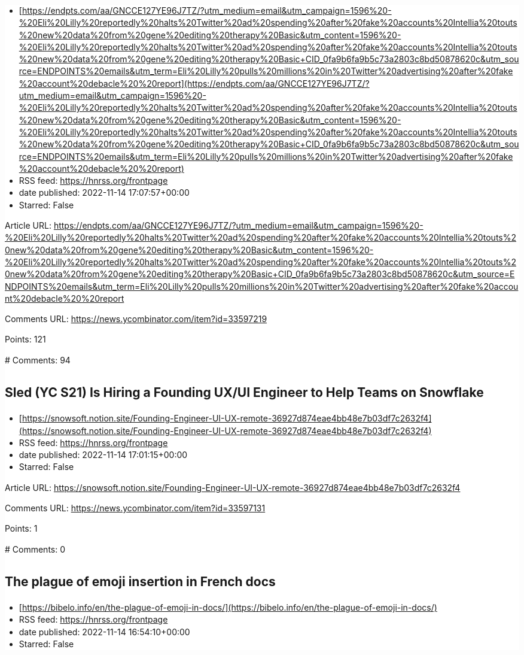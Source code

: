  - [https://endpts.com/aa/GNCCE127YE96J7TZ/?utm_medium=email&utm_campaign=1596%20-%20Eli%20Lilly%20reportedly%20halts%20Twitter%20ad%20spending%20after%20fake%20accounts%20Intellia%20touts%20new%20data%20from%20gene%20editing%20therapy%20Basic&utm_content=1596%20-%20Eli%20Lilly%20reportedly%20halts%20Twitter%20ad%20spending%20after%20fake%20accounts%20Intellia%20touts%20new%20data%20from%20gene%20editing%20therapy%20Basic+CID_0fa9b6fa9b5c73a2803c8bd50878620c&utm_source=ENDPOINTS%20emails&utm_term=Eli%20Lilly%20pulls%20millions%20in%20Twitter%20advertising%20after%20fake%20account%20debacle%20%20report](https://endpts.com/aa/GNCCE127YE96J7TZ/?utm_medium=email&utm_campaign=1596%20-%20Eli%20Lilly%20reportedly%20halts%20Twitter%20ad%20spending%20after%20fake%20accounts%20Intellia%20touts%20new%20data%20from%20gene%20editing%20therapy%20Basic&utm_content=1596%20-%20Eli%20Lilly%20reportedly%20halts%20Twitter%20ad%20spending%20after%20fake%20accounts%20Intellia%20touts%20new%20data%20from%20gene%20editing%20therapy%20Basic+CID_0fa9b6fa9b5c73a2803c8bd50878620c&utm_source=ENDPOINTS%20emails&utm_term=Eli%20Lilly%20pulls%20millions%20in%20Twitter%20advertising%20after%20fake%20account%20debacle%20%20report)
 - RSS feed: https://hnrss.org/frontpage
 - date published: 2022-11-14 17:07:57+00:00
 - Starred: False

<p>Article URL: <a href="https://endpts.com/aa/GNCCE127YE96J7TZ/?utm_medium=email&amp;utm_campaign=1596%20-%20Eli%20Lilly%20reportedly%20halts%20Twitter%20ad%20spending%20after%20fake%20accounts%20Intellia%20touts%20new%20data%20from%20gene%20editing%20therapy%20Basic&amp;utm_content=1596%20-%20Eli%20Lilly%20reportedly%20halts%20Twitter%20ad%20spending%20after%20fake%20accounts%20Intellia%20touts%20new%20data%20from%20gene%20editing%20therapy%20Basic+CID_0fa9b6fa9b5c73a2803c8bd50878620c&amp;utm_source=ENDPOINTS%20emails&amp;utm_term=Eli%20Lilly%20pulls%20millions%20in%20Twitter%20advertising%20after%20fake%20account%20debacle%20%20report">https://endpts.com/aa/GNCCE127YE96J7TZ/?utm_medium=email&amp;utm_campaign=1596%20-%20Eli%20Lilly%20reportedly%20halts%20Twitter%20ad%20spending%20after%20fake%20accounts%20Intellia%20touts%20new%20data%20from%20gene%20editing%20therapy%20Basic&amp;utm_content=1596%20-%20Eli%20Lilly%20reportedly%20halts%20Twitter%20ad%20spending%20after%20fake%20accounts%20Intellia%20touts%20new%20data%20from%20gene%20editing%20therapy%20Basic+CID_0fa9b6fa9b5c73a2803c8bd50878620c&amp;utm_source=ENDPOINTS%20emails&amp;utm_term=Eli%20Lilly%20pulls%20millions%20in%20Twitter%20advertising%20after%20fake%20account%20debacle%20%20report</a></p>
<p>Comments URL: <a href="https://news.ycombinator.com/item?id=33597219">https://news.ycombinator.com/item?id=33597219</a></p>
<p>Points: 121</p>
<p># Comments: 94</p>

## Sled (YC S21) Is Hiring a Founding UX/UI Engineer to Help Teams on Snowflake
 - [https://snowsoft.notion.site/Founding-Engineer-UI-UX-remote-36927d874eae4bb48e7b03df7c2632f4](https://snowsoft.notion.site/Founding-Engineer-UI-UX-remote-36927d874eae4bb48e7b03df7c2632f4)
 - RSS feed: https://hnrss.org/frontpage
 - date published: 2022-11-14 17:01:15+00:00
 - Starred: False

<p>Article URL: <a href="https://snowsoft.notion.site/Founding-Engineer-UI-UX-remote-36927d874eae4bb48e7b03df7c2632f4">https://snowsoft.notion.site/Founding-Engineer-UI-UX-remote-36927d874eae4bb48e7b03df7c2632f4</a></p>
<p>Comments URL: <a href="https://news.ycombinator.com/item?id=33597131">https://news.ycombinator.com/item?id=33597131</a></p>
<p>Points: 1</p>
<p># Comments: 0</p>

## The plague of emoji insertion in French docs
 - [https://bibelo.info/en/the-plague-of-emoji-in-docs/](https://bibelo.info/en/the-plague-of-emoji-in-docs/)
 - RSS feed: https://hnrss.org/frontpage
 - date published: 2022-11-14 16:54:10+00:00
 - Starred: False
